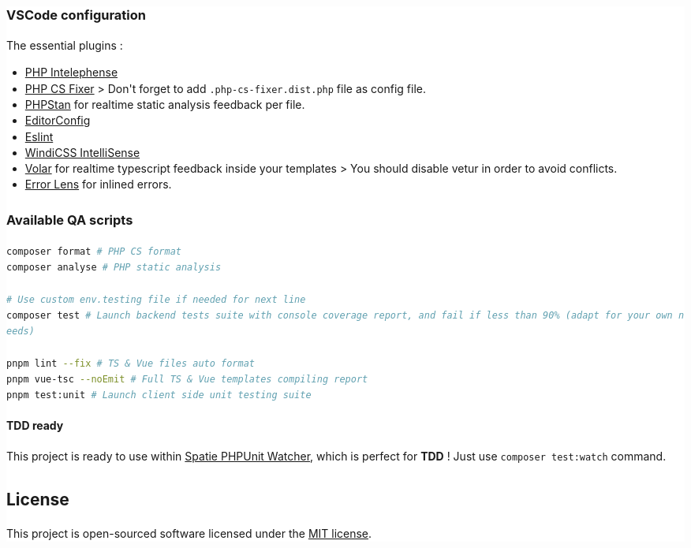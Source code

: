 ### VSCode configuration

The essential plugins :

-   [PHP Intelephense](https://marketplace.visualstudio.com/items?itemName=bmewburn.vscode-intelephense-client)
-   [PHP CS Fixer](https://marketplace.visualstudio.com/items?itemName=junstyle.php-cs-fixer) > Don't forget to add `.php-cs-fixer.dist.php` file as config file.
-   [PHPStan](https://github.com/swordev/phpstan-vscode) for realtime static analysis feedback per file.
-   [EditorConfig](https://marketplace.visualstudio.com/items?itemName=EditorConfig.EditorConfig)
-   [Eslint](https://marketplace.visualstudio.com/items?itemName=dbaeumer.vscode-eslint)
-   [WindiCSS IntelliSense](https://marketplace.visualstudio.com/items?itemName=voorjaar.windicss-intellisense)
-   [Volar](https://marketplace.visualstudio.com/items?itemName=johnsoncodehk.volar) for realtime typescript feedback inside your templates > You should disable vetur in order to avoid conflicts.
-   [Error Lens](https://marketplace.visualstudio.com/items?itemName=usernamehw.errorlens) for inlined errors.

### Available QA scripts

```sh
composer format # PHP CS format
composer analyse # PHP static analysis

# Use custom env.testing file if needed for next line
composer test # Launch backend tests suite with console coverage report, and fail if less than 90% (adapt for your own needs)

pnpm lint --fix # TS & Vue files auto format
pnpm vue-tsc --noEmit # Full TS & Vue templates compiling report
pnpm test:unit # Launch client side unit testing suite
```

#### TDD ready

This project is ready to use within [Spatie PHPUnit Watcher](https://github.com/spatie/phpunit-watcher), which is perfect for **TDD** ! Just use `composer test:watch` command.

## License

This project is open-sourced software licensed under the [MIT license](https://adr1enbe4udou1n.mit-license.org).
